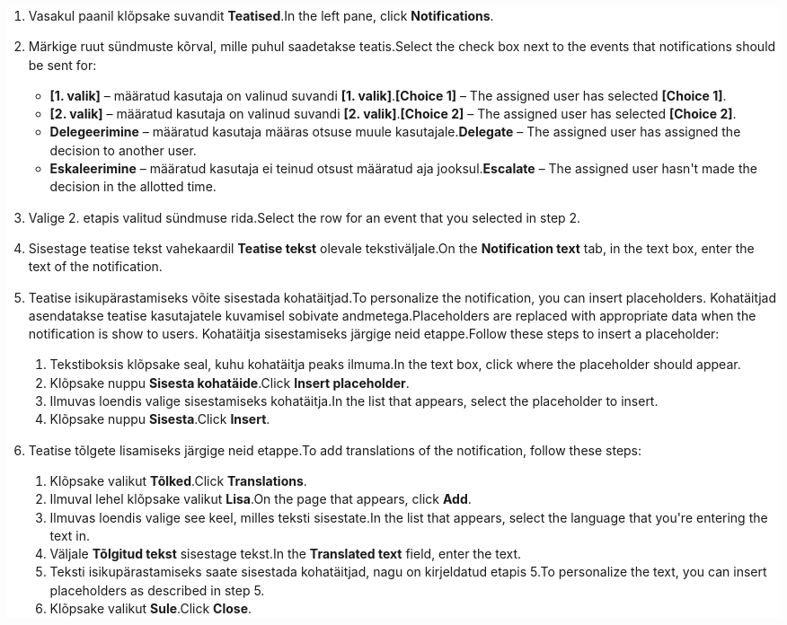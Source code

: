 1.  <span data-ttu-id="ff9ca-170">Vasakul paanil klõpsake suvandit **Teatised**.</span><span class="sxs-lookup"><span data-stu-id="ff9ca-170">In the left pane, click **Notifications**.</span></span>
2.  <span data-ttu-id="ff9ca-171">Märkige ruut sündmuste kõrval, mille puhul saadetakse teatis.</span><span class="sxs-lookup"><span data-stu-id="ff9ca-171">Select the check box next to the events that notifications should be sent for:</span></span>
    -   <span data-ttu-id="ff9ca-172">**\[1. valik\]** – määratud kasutaja on valinud suvandi **\[1. valik\]**.</span><span class="sxs-lookup"><span data-stu-id="ff9ca-172">**\[Choice 1\]** – The assigned user has selected **\[Choice 1\]**.</span></span>
    -   <span data-ttu-id="ff9ca-173">**\[2. valik\]** – määratud kasutaja on valinud suvandi **\[2. valik\]**.</span><span class="sxs-lookup"><span data-stu-id="ff9ca-173">**\[Choice 2\]** – The assigned user has selected **\[Choice 2\]**.</span></span>
    -   <span data-ttu-id="ff9ca-174">**Delegeerimine** – määratud kasutaja määras otsuse muule kasutajale.</span><span class="sxs-lookup"><span data-stu-id="ff9ca-174">**Delegate** – The assigned user has assigned the decision to another user.</span></span>
    -   <span data-ttu-id="ff9ca-175">**Eskaleerimine** – määratud kasutaja ei teinud otsust määratud aja jooksul.</span><span class="sxs-lookup"><span data-stu-id="ff9ca-175">**Escalate** – The assigned user hasn't made the decision in the allotted time.</span></span>

3.  <span data-ttu-id="ff9ca-176">Valige 2. etapis valitud sündmuse rida.</span><span class="sxs-lookup"><span data-stu-id="ff9ca-176">Select the row for an event that you selected in step 2.</span></span>
4.  <span data-ttu-id="ff9ca-177">Sisestage teatise tekst vahekaardil **Teatise tekst** olevale tekstiväljale.</span><span class="sxs-lookup"><span data-stu-id="ff9ca-177">On the **Notification text** tab, in the text box, enter the text of the notification.</span></span>
5.  <span data-ttu-id="ff9ca-178">Teatise isikupärastamiseks võite sisestada kohatäitjad.</span><span class="sxs-lookup"><span data-stu-id="ff9ca-178">To personalize the notification, you can insert placeholders.</span></span> <span data-ttu-id="ff9ca-179">Kohatäitjad asendatakse teatise kasutajatele kuvamisel sobivate andmetega.</span><span class="sxs-lookup"><span data-stu-id="ff9ca-179">Placeholders are replaced with appropriate data when the notification is show to users.</span></span> <span data-ttu-id="ff9ca-180">Kohatäitja sisestamiseks järgige neid etappe.</span><span class="sxs-lookup"><span data-stu-id="ff9ca-180">Follow these steps to insert a placeholder:</span></span>
    1.  <span data-ttu-id="ff9ca-181">Tekstiboksis klõpsake seal, kuhu kohatäitja peaks ilmuma.</span><span class="sxs-lookup"><span data-stu-id="ff9ca-181">In the text box, click where the placeholder should appear.</span></span>
    2.  <span data-ttu-id="ff9ca-182">Klõpsake nuppu **Sisesta kohatäide**.</span><span class="sxs-lookup"><span data-stu-id="ff9ca-182">Click **Insert placeholder**.</span></span>
    3.  <span data-ttu-id="ff9ca-183">Ilmuvas loendis valige sisestamiseks kohatäitja.</span><span class="sxs-lookup"><span data-stu-id="ff9ca-183">In the list that appears, select the placeholder to insert.</span></span>
    4.  <span data-ttu-id="ff9ca-184">Klõpsake nuppu **Sisesta**.</span><span class="sxs-lookup"><span data-stu-id="ff9ca-184">Click **Insert**.</span></span>

6.  <span data-ttu-id="ff9ca-185">Teatise tõlgete lisamiseks järgige neid etappe.</span><span class="sxs-lookup"><span data-stu-id="ff9ca-185">To add translations of the notification, follow these steps:</span></span>
    1.  <span data-ttu-id="ff9ca-186">Klõpsake valikut **Tõlked**.</span><span class="sxs-lookup"><span data-stu-id="ff9ca-186">Click **Translations**.</span></span>
    2.  <span data-ttu-id="ff9ca-187">Ilmuval lehel klõpsake valikut **Lisa**.</span><span class="sxs-lookup"><span data-stu-id="ff9ca-187">On the page that appears, click **Add**.</span></span>
    3.  <span data-ttu-id="ff9ca-188">Ilmuvas loendis valige see keel, milles teksti sisestate.</span><span class="sxs-lookup"><span data-stu-id="ff9ca-188">In the list that appears, select the language that you're entering the text in.</span></span>
    4.  <span data-ttu-id="ff9ca-189">Väljale **Tõlgitud tekst** sisestage tekst.</span><span class="sxs-lookup"><span data-stu-id="ff9ca-189">In the **Translated text** field, enter the text.</span></span>
    5.  <span data-ttu-id="ff9ca-190">Teksti isikupärastamiseks saate sisestada kohatäitjad, nagu on kirjeldatud etapis 5.</span><span class="sxs-lookup"><span data-stu-id="ff9ca-190">To personalize the text, you can insert placeholders as described in step 5.</span></span>
    6.  <span data-ttu-id="ff9ca-191">Klõpsake valikut **Sule**.</span><span class="sxs-lookup"><span data-stu-id="ff9ca-191">Click **Close**.</span></span>
